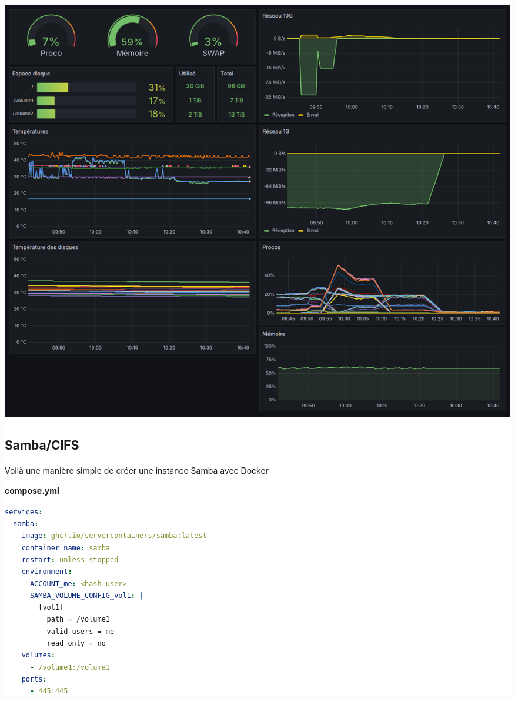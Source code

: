 ![Grafana](images/grafana.png)

## Samba/CIFS

Voilà une manière simple de créer une instance Samba avec Docker

**compose.yml**

```yml
services:
  samba:
    image: ghcr.io/servercontainers/samba:latest
    container_name: samba
    restart: unless-stopped
    environment:
      ACCOUNT_me: <hash-user>
      SAMBA_VOLUME_CONFIG_vol1: |
        [vol1]
          path = /volume1
          valid users = me
          read only = no
    volumes:
      - /volume1:/volume1
    ports:
      - 445:445
```
